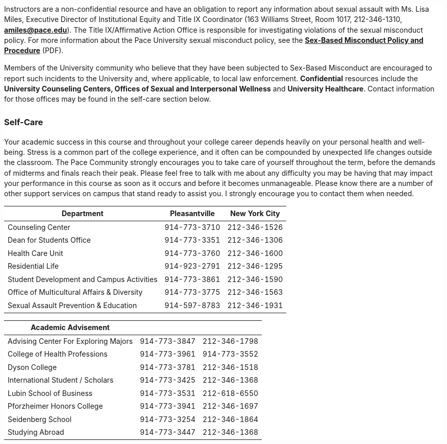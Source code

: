 Instructors are a non-confidential resource and have an obligation to report any information about sexual assault with Ms. Lisa Miles, Executive Director of Institutional Equity and Title IX Coordinator (163 Williams Street, Room 1017, 212-346-1310, [**amiles@pace.edu**](mailto:amiles@pace.edu)). The Title IX/Affirmative Action Office is responsible for investigating violations of the sexual misconduct policy. For more information about the Pace University sexual misconduct policy, see the [**Sex-Based Misconduct Policy and Procedure**](https://www.pace.edu/sites/default/files/2022-04/sexual-assault-guide.pdf) (PDF).

Members of the University community who believe that they have been subjected to Sex-Based Misconduct are encouraged to report such incidents to the University and, where applicable, to local law enforcement. **Confidential** resources include the **University Counseling Centers, Offices of Sexual and Interpersonal Wellness** and **University Healthcare**. Contact information for those offices may be found in the self-care section below.

### Self-Care

Your academic success in this course and throughout your college career depends heavily on your personal health and well-being. Stress is a common part of the college experience, and it often can be compounded by unexpected life changes outside the classroom. The Pace Community strongly encourages you to take care of yourself throughout the term, before the demands of midterms and finals reach their peak. Please feel free to talk with me about any difficulty you may be having that may impact your performance in this course as soon as it occurs and before it becomes unmanageable. Please know there are a number of other support services on campus that stand ready to assist you. I strongly encourage you to contact them when needed.

| Department                                  | Pleasantville | New York City |
|---------------------------------------------|---------------|---------------|
| Counseling Center                           | 914-773-3710  | 212-346-1526  |
| Dean for Students Office                    | 914-773-3351  | 212-346-1306  |
| Health Care Unit                            | 914-773-3760  | 212-346-1600  |
| Residential Life                            | 914-923-2791  | 212-346-1295  |
| Student Development and Campus Activities   | 914-773-3861  | 212-346-1590  |
| Office of Multicultural Affairs & Diversity | 914-773-3775  | 212-346-1563  |
| Sexual Assault Prevention & Education       | 914-597-8783  | 212-346-1931  |

| Academic Advisement                         |               |               |
|---------------------------------------------|---------------|---------------|
| Advising Center For Exploring Majors        | 914-773-3847  | 212-346-1798  |
| College of Health Professions               | 914-773-3961  | 914-773-3552  |
| Dyson College                               | 914-773-3781  | 212-346-1518  |
| International Student / Scholars            | 914-773-3425  | 212-346-1368  |
| Lubin School of Business                    | 914-773-3531  | 212-618-6550  |
| Pforzheimer Honors College                  | 914-773-3941  | 212-346-1697  |
| Seidenberg School                           | 914-773-3254  | 212-346-1864  |
| Studying Abroad                             | 914-773-3447  | 212-346-1368  |